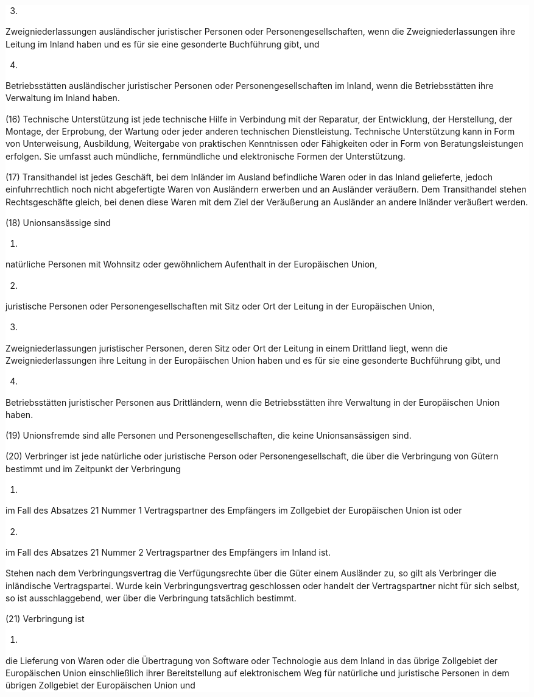 3.  
Zweigniederlassungen ausländischer juristischer Personen oder Personengesellschaften, wenn die Zweigniederlassungen ihre Leitung im Inland haben und es für sie eine gesonderte Buchführung gibt, und

4.  
Betriebsstätten ausländischer juristischer Personen oder Personengesellschaften im Inland, wenn die Betriebsstätten ihre Verwaltung im Inland haben.

(16) Technische Unterstützung ist jede technische Hilfe in Verbindung mit der Reparatur, der Entwicklung, der Herstellung, der Montage, der Erprobung, der Wartung oder jeder anderen technischen Dienstleistung. Technische Unterstützung kann in Form von Unterweisung, Ausbildung, Weitergabe von praktischen Kenntnissen oder Fähigkeiten oder in Form von Beratungsleistungen erfolgen. Sie umfasst auch mündliche, fernmündliche und elektronische Formen der Unterstützung.

(17) Transithandel ist jedes Geschäft, bei dem Inländer im Ausland befindliche Waren oder in das Inland gelieferte, jedoch einfuhrrechtlich noch nicht abgefertigte Waren von Ausländern erwerben und an Ausländer veräußern. Dem Transithandel stehen Rechtsgeschäfte gleich, bei denen diese Waren mit dem Ziel der Veräußerung an Ausländer an andere Inländer veräußert werden.

(18) Unionsansässige sind

1.  
natürliche Personen mit Wohnsitz oder gewöhnlichem Aufenthalt in der Europäischen Union,

2.  
juristische Personen oder Personengesellschaften mit Sitz oder Ort der Leitung in der Europäischen Union,

3.  
Zweigniederlassungen juristischer Personen, deren Sitz oder Ort der Leitung in einem Drittland liegt, wenn die Zweigniederlassungen ihre Leitung in der Europäischen Union haben und es für sie eine gesonderte Buchführung gibt, und

4.  
Betriebsstätten juristischer Personen aus Drittländern, wenn die Betriebsstätten ihre Verwaltung in der Europäischen Union haben.

(19) Unionsfremde sind alle Personen und Personengesellschaften, die keine Unionsansässigen sind.

(20) Verbringer ist jede natürliche oder juristische Person oder Personengesellschaft, die über die Verbringung von Gütern bestimmt und im Zeitpunkt der Verbringung

1.  
im Fall des Absatzes 21 Nummer 1 Vertragspartner des Empfängers im Zollgebiet der Europäischen Union ist oder

2.  
im Fall des Absatzes 21 Nummer 2 Vertragspartner des Empfängers im Inland ist.

Stehen nach dem Verbringungsvertrag die Verfügungsrechte über die Güter einem Ausländer zu, so gilt als Verbringer die inländische Vertragspartei. Wurde kein Verbringungsvertrag geschlossen oder handelt der Vertragspartner nicht für sich selbst, so ist ausschlaggebend, wer über die Verbringung tatsächlich bestimmt.

(21) Verbringung ist

1.  
die Lieferung von Waren oder die Übertragung von Software oder Technologie aus dem Inland in das übrige Zollgebiet der Europäischen Union einschließlich ihrer Bereitstellung auf elektronischem Weg für natürliche und juristische Personen in dem übrigen Zollgebiet der Europäischen Union und
